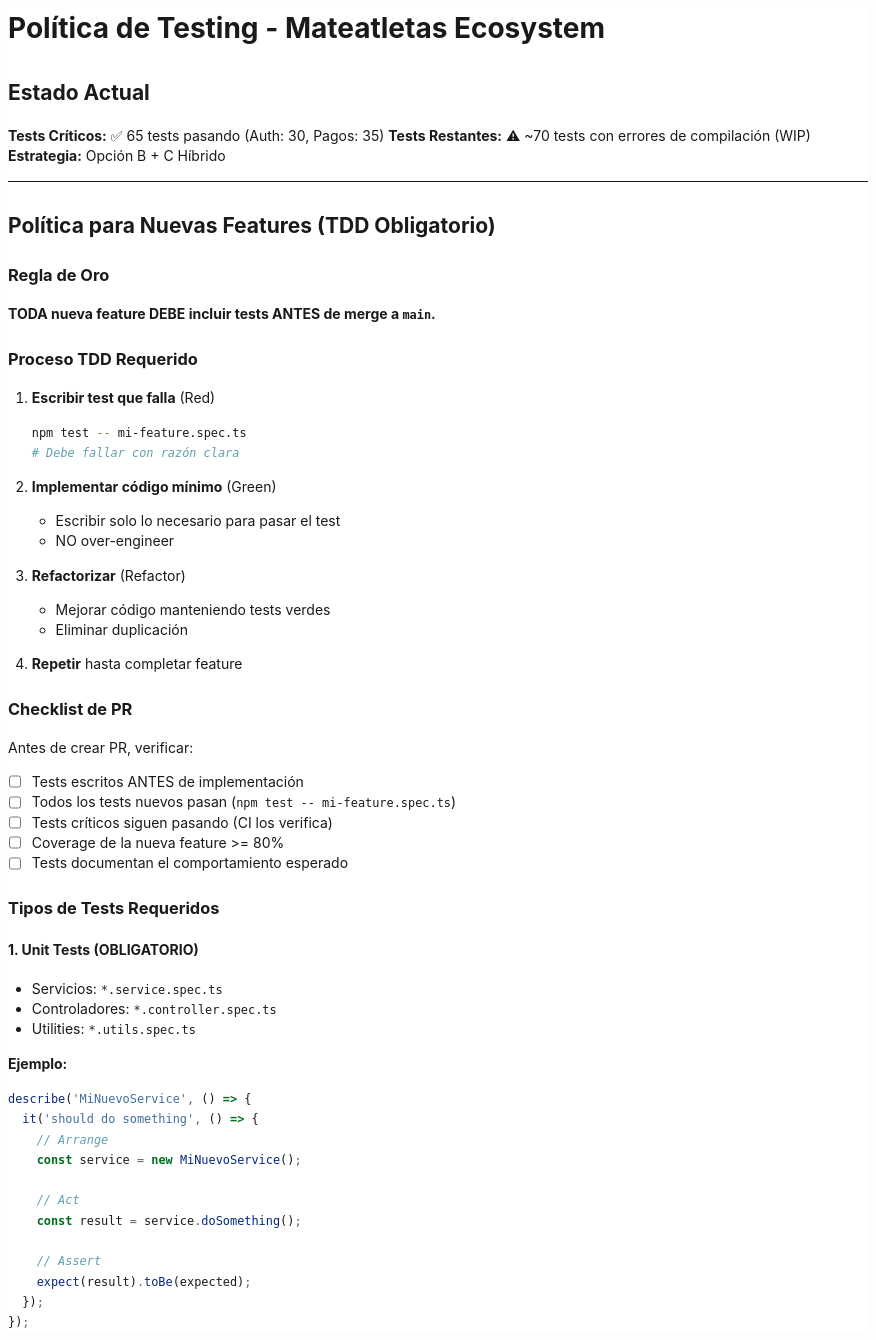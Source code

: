 # Política de Testing - Mateatletas Ecosystem

## Estado Actual

**Tests Críticos:** ✅ 65 tests pasando (Auth: 30, Pagos: 35)
**Tests Restantes:** ⚠️ ~70 tests con errores de compilación (WIP)
**Estrategia:** Opción B + C Híbrido

---

## Política para Nuevas Features (TDD Obligatorio)

### Regla de Oro

**TODA nueva feature DEBE incluir tests ANTES de merge a `main`.**

### Proceso TDD Requerido

1. **Escribir test que falla** (Red)
   ```bash
   npm test -- mi-feature.spec.ts
   # Debe fallar con razón clara
   ```

2. **Implementar código mínimo** (Green)
   - Escribir solo lo necesario para pasar el test
   - NO over-engineer

3. **Refactorizar** (Refactor)
   - Mejorar código manteniendo tests verdes
   - Eliminar duplicación

4. **Repetir** hasta completar feature

### Checklist de PR

Antes de crear PR, verificar:

- [ ] Tests escritos ANTES de implementación
- [ ] Todos los tests nuevos pasan (`npm test -- mi-feature.spec.ts`)
- [ ] Tests críticos siguen pasando (CI los verifica)
- [ ] Coverage de la nueva feature >= 80%
- [ ] Tests documentan el comportamiento esperado

### Tipos de Tests Requeridos

#### 1. Unit Tests (OBLIGATORIO)
- Servicios: `*.service.spec.ts`
- Controladores: `*.controller.spec.ts`
- Utilities: `*.utils.spec.ts`

**Ejemplo:**
```typescript
describe('MiNuevoService', () => {
  it('should do something', () => {
    // Arrange
    const service = new MiNuevoService();

    // Act
    const result = service.doSomething();

    // Assert
    expect(result).toBe(expected);
  });
});
```
